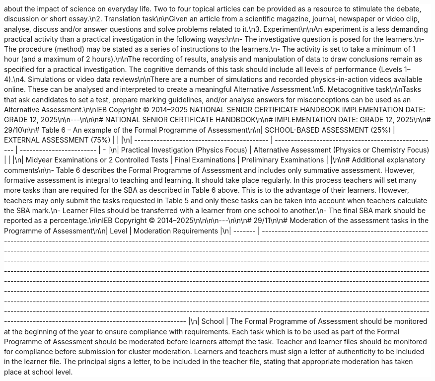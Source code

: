 about the impact of science on everyday life. Two to four topical articles can be provided as a resource to stimulate the debate, discussion or short essay.\n2. Translation task\n\nGiven an article from a scientific magazine, journal, newspaper or video clip, analyse, discuss and/or answer questions and solve problems related to it.\n3. Experiment\n\nAn experiment is a less demanding practical activity than a practical investigation in the following ways:\n\n- The investigative question is posed for the learners.\n- The procedure (method) may be stated as a series of instructions to the learners.\n- The activity is set to take a minimum of 1 hour (and a maximum of 2 hours).\n\nThe recording of results, analysis and manipulation of data to draw conclusions remain as specified for a practical investigation. The cognitive demands of this task should include all levels of performance (Levels 1–4).\n4. Simulations or video data reviews\n\nThere are a number of simulations and recorded physics-in-action videos available online. These can be analysed and interpreted to create a meaningful Alternative Assessment.\n5. Metacognitive task\n\nTasks that ask candidates to set a test, prepare marking guidelines, and/or analyse answers for misconceptions can be used as an Alternative Assessment.\n\nIEB Copyright © 2014–2025 NATIONAL SENIOR CERTIFICATE HANDBOOK IMPLEMENTATION DATE: GRADE 12, 2025\n\n---\n\n\n# NATIONAL SENIOR CERTIFICATE HANDBOOK\n\n# IMPLEMENTATION DATE: GRADE 12, 2025\n\n# 29/10\n\n# Table 6 – An example of the Formal Programme of Assessment\n\n| SCHOOL-BASED ASSESSMENT (25%)              | EXTERNAL ASSESSMENT (75%)                           |                          |   |\n| ------------------------------------------ | --------------------------------------------------- | ------------------------ | - |\n| Practical Investigation (Physics Focus)    | Alternative Assessment (Physics or Chemistry Focus) |                          |   |\n| Midyear Examinations or 2 Controlled Tests | Final Examinations                                  | Preliminary Examinations |   |\n\n# Additional explanatory comments\n\n- Table 6 describes the Formal Programme of Assessment and includes only summative assessment. However, formative assessment is integral to teaching and learning. It should take place regularly. In this process teachers will set many more tasks than are required for the SBA as described in Table 6 above. This is to the advantage of their learners. However, teachers may only submit the tasks requested in Table 5 and only these tasks can be taken into account when teachers calculate the SBA mark.\n- Learner Files should be transferred with a learner from one school to another.\n- The final SBA mark should be reported as a percentage.\n\nIEB Copyright © 2014–2025\n\n\n\n---\n\n\n# 29/11\n\n# Moderation of the assessment tasks in the Programme of Assessment\n\n| Level   | Moderation Requirements                                                                                                                                                                                                                                                                                                                                                                                                                                                                                                                                                                                                                                                                                                                                                                                                                                                                                                                                                                                                                                                                                                                                                                                               |\n| ------- | --------------------------------------------------------------------------------------------------------------------------------------------------------------------------------------------------------------------------------------------------------------------------------------------------------------------------------------------------------------------------------------------------------------------------------------------------------------------------------------------------------------------------------------------------------------------------------------------------------------------------------------------------------------------------------------------------------------------------------------------------------------------------------------------------------------------------------------------------------------------------------------------------------------------------------------------------------------------------------------------------------------------------------------------------------------------------------------------------------------------------------------------------------------------------------------------------------------------- |\n| School  | The Formal Programme of Assessment should be monitored at the beginning of the year to ensure compliance with requirements. Each task which is to be used as part of the Formal Programme of Assessment should be moderated before learners attempt the task. Teacher and learner files should be monitored for compliance before submission for cluster moderation. Learners and teachers must sign a letter of authenticity to be included in the learner file. The principal signs a letter, to be included in the teacher file, stating that appropriate moderation has taken place at school level.